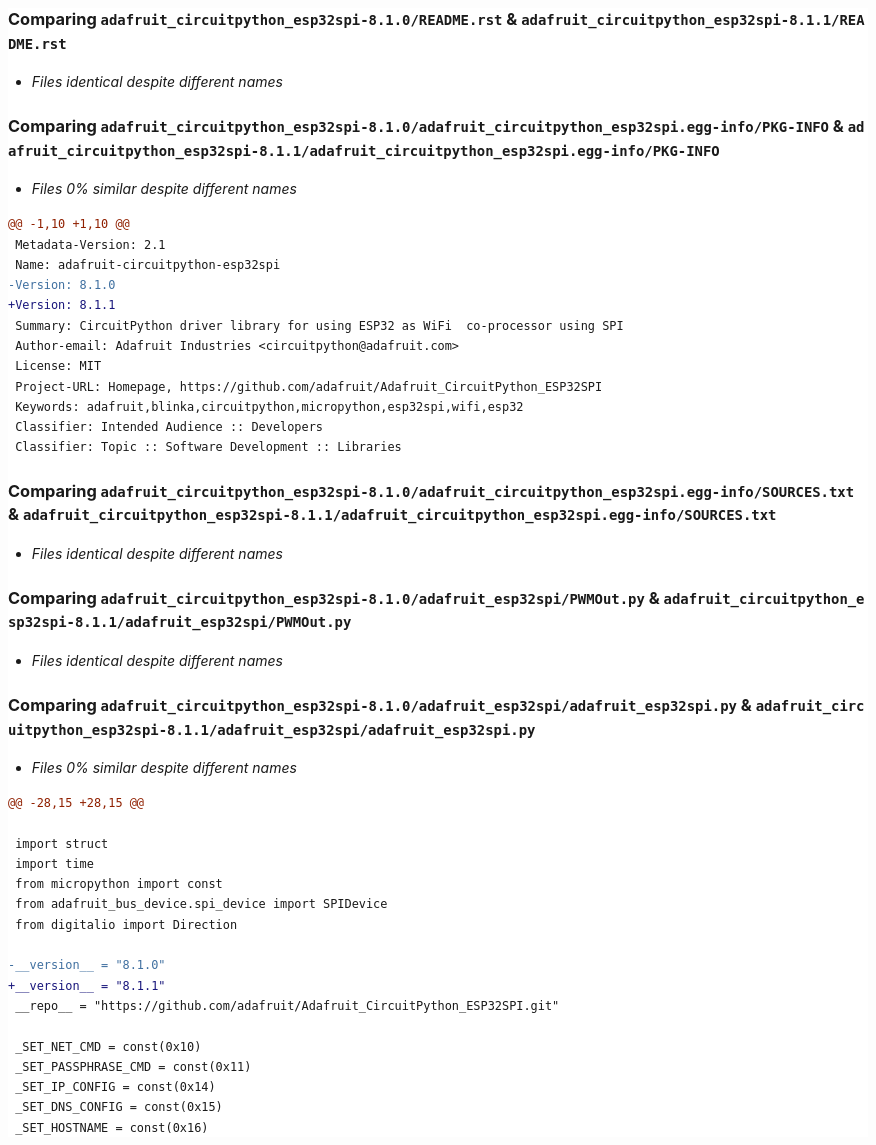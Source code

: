 ### Comparing `adafruit_circuitpython_esp32spi-8.1.0/README.rst` & `adafruit_circuitpython_esp32spi-8.1.1/README.rst`

 * *Files identical despite different names*

### Comparing `adafruit_circuitpython_esp32spi-8.1.0/adafruit_circuitpython_esp32spi.egg-info/PKG-INFO` & `adafruit_circuitpython_esp32spi-8.1.1/adafruit_circuitpython_esp32spi.egg-info/PKG-INFO`

 * *Files 0% similar despite different names*

```diff
@@ -1,10 +1,10 @@
 Metadata-Version: 2.1
 Name: adafruit-circuitpython-esp32spi
-Version: 8.1.0
+Version: 8.1.1
 Summary: CircuitPython driver library for using ESP32 as WiFi  co-processor using SPI
 Author-email: Adafruit Industries <circuitpython@adafruit.com>
 License: MIT
 Project-URL: Homepage, https://github.com/adafruit/Adafruit_CircuitPython_ESP32SPI
 Keywords: adafruit,blinka,circuitpython,micropython,esp32spi,wifi,esp32
 Classifier: Intended Audience :: Developers
 Classifier: Topic :: Software Development :: Libraries
```

### Comparing `adafruit_circuitpython_esp32spi-8.1.0/adafruit_circuitpython_esp32spi.egg-info/SOURCES.txt` & `adafruit_circuitpython_esp32spi-8.1.1/adafruit_circuitpython_esp32spi.egg-info/SOURCES.txt`

 * *Files identical despite different names*

### Comparing `adafruit_circuitpython_esp32spi-8.1.0/adafruit_esp32spi/PWMOut.py` & `adafruit_circuitpython_esp32spi-8.1.1/adafruit_esp32spi/PWMOut.py`

 * *Files identical despite different names*

### Comparing `adafruit_circuitpython_esp32spi-8.1.0/adafruit_esp32spi/adafruit_esp32spi.py` & `adafruit_circuitpython_esp32spi-8.1.1/adafruit_esp32spi/adafruit_esp32spi.py`

 * *Files 0% similar despite different names*

```diff
@@ -28,15 +28,15 @@
 
 import struct
 import time
 from micropython import const
 from adafruit_bus_device.spi_device import SPIDevice
 from digitalio import Direction
 
-__version__ = "8.1.0"
+__version__ = "8.1.1"
 __repo__ = "https://github.com/adafruit/Adafruit_CircuitPython_ESP32SPI.git"
 
 _SET_NET_CMD = const(0x10)
 _SET_PASSPHRASE_CMD = const(0x11)
 _SET_IP_CONFIG = const(0x14)
 _SET_DNS_CONFIG = const(0x15)
 _SET_HOSTNAME = const(0x16)
```

